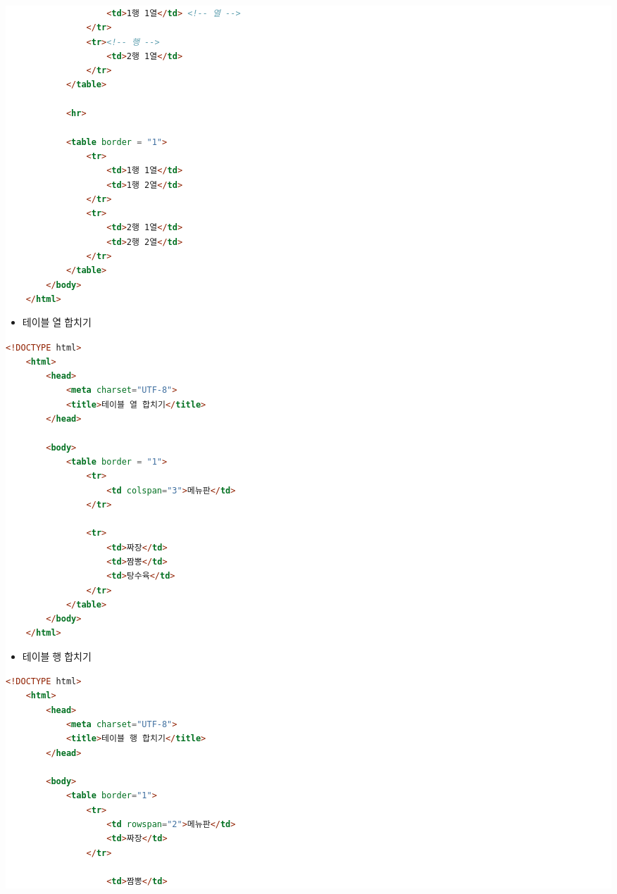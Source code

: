 ```html
					<td>1행 1열</td> <!-- 열 --> 
				</tr>
				<tr><!-- 행 -->
					<td>2행 1열</td>  
				</tr>		
			</table>
			
			<hr>
			
			<table border = "1"> 
				<tr>
					<td>1행 1열</td> 
					<td>1행 2열</td>
				</tr>
				<tr>
					<td>2행 1열</td>
					<td>2행 2열</td>  
				</tr>		
			</table>
		</body>
	</html>
```
- 테이블 열 합치기
```html
<!DOCTYPE html>
	<html>
		<head>
			<meta charset="UTF-8">
			<title>테이블 열 합치기</title>
		</head>
		
		<body>
			<table border = "1">
				<tr>
					<td colspan="3">메뉴판</td>
				</tr>
				
				<tr>
					<td>짜장</td>
					<td>짬뽕</td>
					<td>탕수육</td>
				</tr>
			</table>
		</body>
	</html>
```
- 테이블 행 합치기

```html
<!DOCTYPE html>
	<html>
		<head>
			<meta charset="UTF-8">
			<title>테이블 행 합치기</title>
		</head>
		
		<body>
			<table border="1">
				<tr>
					<td rowspan="2">메뉴판</td>
					<td>짜장</td>
				</tr>
					
					<td>짬뽕</td>
```